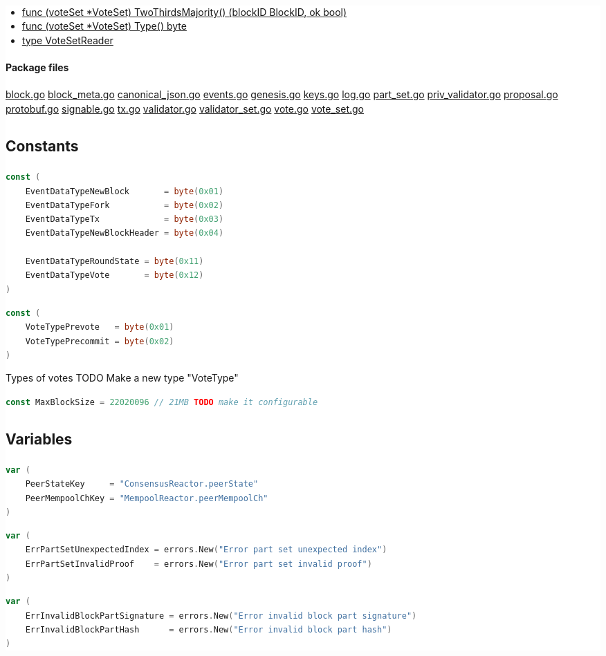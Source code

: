   * [func (voteSet *VoteSet) TwoThirdsMajority() (blockID BlockID, ok bool)](#VoteSet.TwoThirdsMajority)
  * [func (voteSet *VoteSet) Type() byte](#VoteSet.Type)
* [type VoteSetReader](#VoteSetReader)


#### <a name="pkg-files">Package files</a>
[block.go](/src/github.com/tendermint/tendermint/types/block.go) [block_meta.go](/src/github.com/tendermint/tendermint/types/block_meta.go) [canonical_json.go](/src/github.com/tendermint/tendermint/types/canonical_json.go) [events.go](/src/github.com/tendermint/tendermint/types/events.go) [genesis.go](/src/github.com/tendermint/tendermint/types/genesis.go) [keys.go](/src/github.com/tendermint/tendermint/types/keys.go) [log.go](/src/github.com/tendermint/tendermint/types/log.go) [part_set.go](/src/github.com/tendermint/tendermint/types/part_set.go) [priv_validator.go](/src/github.com/tendermint/tendermint/types/priv_validator.go) [proposal.go](/src/github.com/tendermint/tendermint/types/proposal.go) [protobuf.go](/src/github.com/tendermint/tendermint/types/protobuf.go) [signable.go](/src/github.com/tendermint/tendermint/types/signable.go) [tx.go](/src/github.com/tendermint/tendermint/types/tx.go) [validator.go](/src/github.com/tendermint/tendermint/types/validator.go) [validator_set.go](/src/github.com/tendermint/tendermint/types/validator_set.go) [vote.go](/src/github.com/tendermint/tendermint/types/vote.go) [vote_set.go](/src/github.com/tendermint/tendermint/types/vote_set.go) 


## <a name="pkg-constants">Constants</a>
``` go
const (
    EventDataTypeNewBlock       = byte(0x01)
    EventDataTypeFork           = byte(0x02)
    EventDataTypeTx             = byte(0x03)
    EventDataTypeNewBlockHeader = byte(0x04)

    EventDataTypeRoundState = byte(0x11)
    EventDataTypeVote       = byte(0x12)
)
```
``` go
const (
    VoteTypePrevote   = byte(0x01)
    VoteTypePrecommit = byte(0x02)
)
```
Types of votes
TODO Make a new type "VoteType"

``` go
const MaxBlockSize = 22020096 // 21MB TODO make it configurable

```

## <a name="pkg-variables">Variables</a>
``` go
var (
    PeerStateKey     = "ConsensusReactor.peerState"
    PeerMempoolChKey = "MempoolReactor.peerMempoolCh"
)
```
``` go
var (
    ErrPartSetUnexpectedIndex = errors.New("Error part set unexpected index")
    ErrPartSetInvalidProof    = errors.New("Error part set invalid proof")
)
```
``` go
var (
    ErrInvalidBlockPartSignature = errors.New("Error invalid block part signature")
    ErrInvalidBlockPartHash      = errors.New("Error invalid block part hash")
)
```
